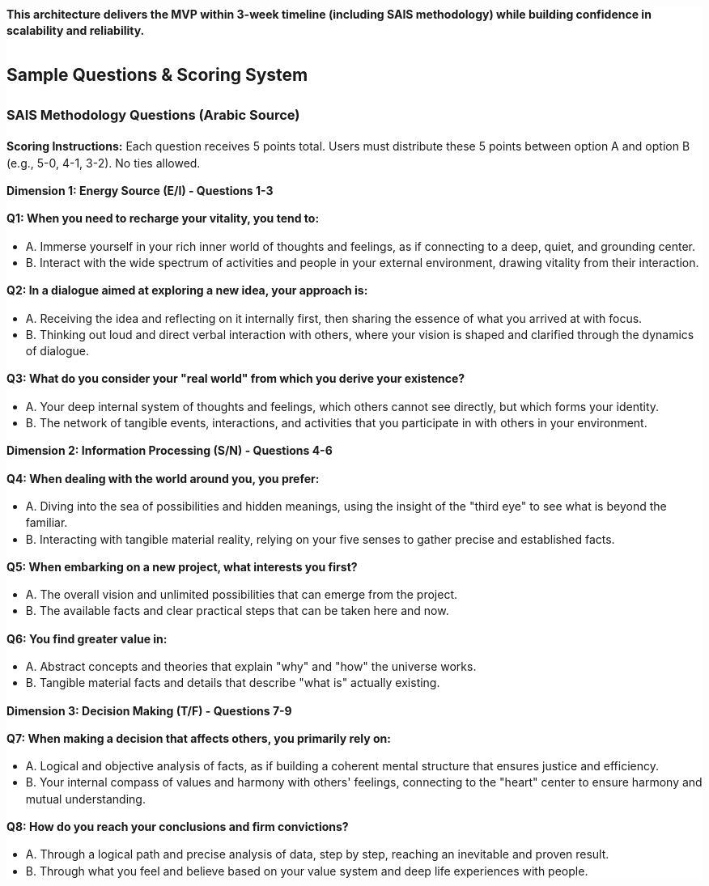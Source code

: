 **This architecture delivers the MVP within 3-week timeline (including SAIS methodology) while building confidence in scalability and reliability.**

## Sample Questions & Scoring System

### SAIS Methodology Questions (Arabic Source)

**Scoring Instructions:** Each question receives 5 points total. Users must distribute these 5 points between option A and option B (e.g., 5-0, 4-1, 3-2). No ties allowed.

**Dimension 1: Energy Source (E/I) - Questions 1-3**

**Q1: When you need to recharge your vitality, you tend to:**
- A. Immerse yourself in your rich inner world of thoughts and feelings, as if connecting to a deep, quiet, and grounding center.
- B. Interact with the wide spectrum of activities and people in your external environment, drawing vitality from their interaction.

**Q2: In a dialogue aimed at exploring a new idea, your approach is:**
- A. Receiving the idea and reflecting on it internally first, then sharing the essence of what you arrived at with focus.
- B. Thinking out loud and direct verbal interaction with others, where your vision is shaped and clarified through the dynamics of dialogue.

**Q3: What do you consider your "real world" from which you derive your existence?**
- A. Your deep internal system of thoughts and feelings, which others cannot see directly, but which forms your identity.
- B. The network of tangible events, interactions, and activities that you participate in with others in your environment.

**Dimension 2: Information Processing (S/N) - Questions 4-6**

**Q4: When dealing with the world around you, you prefer:**
- A. Diving into the sea of possibilities and hidden meanings, using the insight of the "third eye" to see what is beyond the familiar.
- B. Interacting with tangible material reality, relying on your five senses to gather precise and established facts.

**Q5: When embarking on a new project, what interests you first?**
- A. The overall vision and unlimited possibilities that can emerge from the project.
- B. The available facts and clear practical steps that can be taken here and now.

**Q6: You find greater value in:**
- A. Abstract concepts and theories that explain "why" and "how" the universe works.
- B. Tangible material facts and details that describe "what is" actually existing.

**Dimension 3: Decision Making (T/F) - Questions 7-9**

**Q7: When making a decision that affects others, you primarily rely on:**
- A. Logical and objective analysis of facts, as if building a coherent mental structure that ensures justice and efficiency.
- B. Your internal compass of values and harmony with others' feelings, connecting to the "heart" center to ensure harmony and mutual understanding.

**Q8: How do you reach your conclusions and firm convictions?**
- A. Through a logical path and precise analysis of data, step by step, reaching an inevitable and proven result.
- B. Through what you feel and believe based on your value system and deep life experiences with people.
